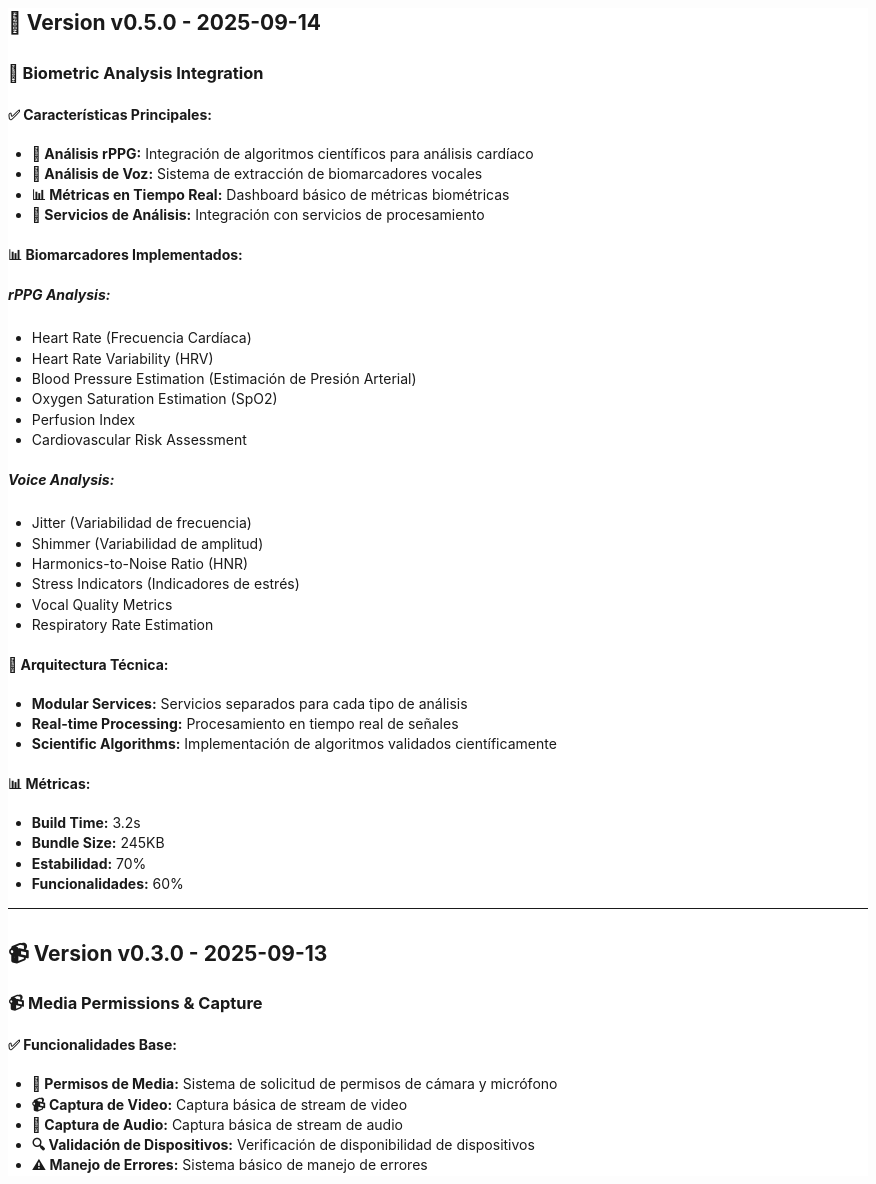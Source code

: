 
## 🧬 **Version v0.5.0** - 2025-09-14

### **🧬 Biometric Analysis Integration**

#### ✅ **Características Principales:**
- **💓 Análisis rPPG:** Integración de algoritmos científicos para análisis cardíaco
- **🎵 Análisis de Voz:** Sistema de extracción de biomarcadores vocales
- **📊 Métricas en Tiempo Real:** Dashboard básico de métricas biométricas
- **🔬 Servicios de Análisis:** Integración con servicios de procesamiento

#### 📊 **Biomarcadores Implementados:**

##### **rPPG Analysis:**
- Heart Rate (Frecuencia Cardíaca)
- Heart Rate Variability (HRV)
- Blood Pressure Estimation (Estimación de Presión Arterial)
- Oxygen Saturation Estimation (SpO2)
- Perfusion Index
- Cardiovascular Risk Assessment

##### **Voice Analysis:**
- Jitter (Variabilidad de frecuencia)
- Shimmer (Variabilidad de amplitud)
- Harmonics-to-Noise Ratio (HNR)
- Stress Indicators (Indicadores de estrés)
- Vocal Quality Metrics
- Respiratory Rate Estimation

#### 🔧 **Arquitectura Técnica:**
- **Modular Services:** Servicios separados para cada tipo de análisis
- **Real-time Processing:** Procesamiento en tiempo real de señales
- **Scientific Algorithms:** Implementación de algoritmos validados científicamente

#### 📊 **Métricas:**
- **Build Time:** 3.2s
- **Bundle Size:** 245KB
- **Estabilidad:** 70%
- **Funcionalidades:** 60%

---

## 📹 **Version v0.3.0** - 2025-09-13

### **📹 Media Permissions & Capture**

#### ✅ **Funcionalidades Base:**
- **🔐 Permisos de Media:** Sistema de solicitud de permisos de cámara y micrófono
- **📹 Captura de Video:** Captura básica de stream de video
- **🎤 Captura de Audio:** Captura básica de stream de audio
- **🔍 Validación de Dispositivos:** Verificación de disponibilidad de dispositivos
- **⚠️ Manejo de Errores:** Sistema básico de manejo de errores
